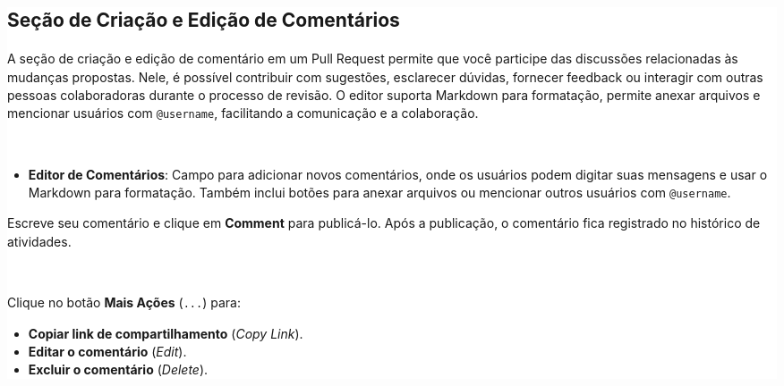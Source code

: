 ## Seção de Criação e Edição de Comentários

A seção de criação e edição de comentário em um Pull Request permite que você participe das discussões relacionadas às mudanças propostas. Nele, é possível contribuir com sugestões, esclarecer dúvidas, fornecer feedback ou interagir com outras pessoas colaboradoras durante o processo de revisão. O editor suporta Markdown para formatação, permite anexar arquivos e mencionar usuários com `@username`, facilitando a comunicação e a colaboração.

<figure><img src="../../.gitbook/assets/93 PR criado- criar comentário.png" alt=""><figcaption></figcaption></figure>

* **Editor de Comentários**: Campo para adicionar novos comentários, onde os usuários podem digitar suas mensagens e usar o Markdown para formatação. Também inclui botões para anexar arquivos ou mencionar outros usuários com `@username`.

Escreve seu comentário e clique em **Comment** para publicá-lo. Após a publicação, o comentário fica registrado no histórico de atividades.

<figure><img src="../../.gitbook/assets/94 PR criado- comentário.png" alt=""><figcaption></figcaption></figure>

Clique no botão **Mais Ações** (`...`) para:

* **Copiar link de compartilhamento** (_Copy Link_).
* **Editar o comentário** (_Edit_).
* **Excluir o comentário** (_Delete_).
